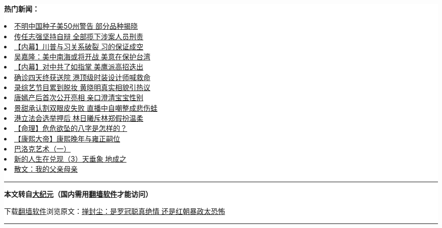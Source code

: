 <strong>热门新闻：</strong>
<li><a href="https://github.com/xdbxou357/djy/blob/master/gb/20/8/1/n12299836.md#1">不明中国种子美50州警告 部分品种揭晓</a></li>
<li><a href="https://github.com/xdbxou357/djy/blob/master/gb/20/8/1/n12299531.md#1">传任志强坚持自辩 全部揽下涉案人员刑责</a></li>
<li><a href="https://github.com/xdbxou357/djy/blob/master/gb/20/7/31/n12296326.md#1">【内幕】川普与习关系破裂 习的保证成空</a></li>
<li><a href="https://github.com/xdbxou357/djy/blob/master/gb/20/8/1/n12300013.md#1">吴嘉隆：美中南海或将开战 美意在保护台湾</a></li>
<li><a href="https://github.com/xdbxou357/djy/blob/master/gb/20/8/2/n12300366.md#1">【内幕】对中共了如指掌 美鹰派高招迭出</a></li>
<li><a href="https://github.com/xdbxou357/djy/blob/master/gb/20/7/31/n12298140.md#1">确诊四天终获送院 港顶级时装设计师喊救命</a></li>
<li><a href="https://github.com/xdbxou357/djy/blob/master/gb/20/8/2/n12301758.md#1">录综艺节目累到脱妆 黄晓明真实相貌引热议</a></li>
<li><a href="https://github.com/xdbxou357/djy/blob/master/gb/20/8/2/n12301510.md#1">唐嫣产后首次公开亮相 亲口澄清宝宝性别</a></li>
<li><a href="https://github.com/xdbxou357/djy/blob/master/gb/20/8/2/n12301702.md#1">景甜承认割双眼皮失败 直播中自嘲整成悲伤蛙</a></li>
<li><a href="https://github.com/xdbxou357/djy/blob/master/gb/20/7/31/n12298653.md#1">港立法会选举押后 林日曦斥林郑假扮温柔</a></li>
<li><a href="https://github.com/xdbxou357/djy/blob/master/gb/20/6/5/n12163904.md#1">【命理】危危欲坠的八字是怎样的？</a></li>
<li><a href="https://github.com/xdbxou357/djy/blob/master/gb/20/6/4/n12162213.md#1">【康熙大帝】康熙晚年与雍正嗣位</a></li>
<li><a href="https://github.com/xdbxou357/djy/blob/master/gb/10/12/29/n3126257.md#1">巴洛克艺术（一）</a></li>
<li><a href="https://github.com/xdbxou357/djy/blob/master/gb/20/7/30/n12293825.md#1">新的人生在兑现（3）天垂象 地成之</a></li>
<li><a href="https://github.com/xdbxou357/djy/blob/master/gb/20/7/31/n12298031.md#1">散文：我的父亲母亲</a></li>
<hr>

<strong>本文转自<a href="https://www.epochtimes.com">大纪元</a>（国内需用<a href="https://github.com/xdbxou357/www/blob/master/README.md#8">翻墙软件</a>才能访问）</strong><p>下载<a href="https://github.com/xdbxou357/www/blob/master/README.md#8">翻墙软件</a>浏览原文：<a href="https://www.epochtimes.com/gb/20/8/3/n12303105.htm">掸封尘：是罗冠聪真绝情 还是红朝暴政太恐怖</a></p><hr>
